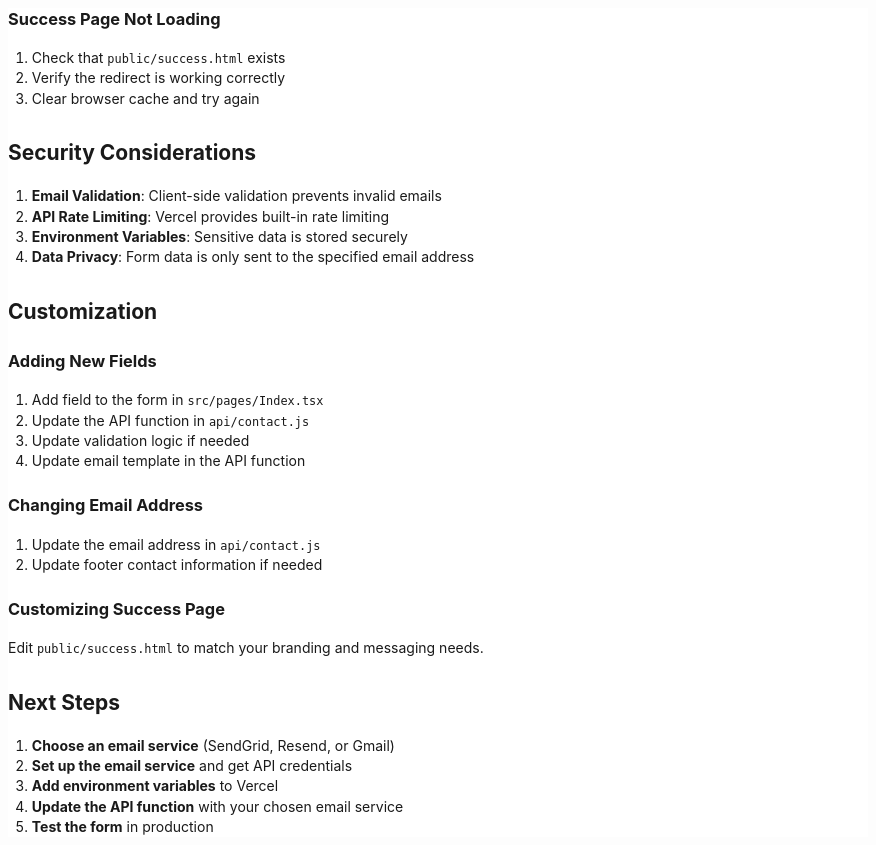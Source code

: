 ### Success Page Not Loading
1. Check that `public/success.html` exists
2. Verify the redirect is working correctly
3. Clear browser cache and try again

## Security Considerations

1. **Email Validation**: Client-side validation prevents invalid emails
2. **API Rate Limiting**: Vercel provides built-in rate limiting
3. **Environment Variables**: Sensitive data is stored securely
4. **Data Privacy**: Form data is only sent to the specified email address

## Customization

### Adding New Fields
1. Add field to the form in `src/pages/Index.tsx`
2. Update the API function in `api/contact.js`
3. Update validation logic if needed
4. Update email template in the API function

### Changing Email Address
1. Update the email address in `api/contact.js`
2. Update footer contact information if needed

### Customizing Success Page
Edit `public/success.html` to match your branding and messaging needs.

## Next Steps

1. **Choose an email service** (SendGrid, Resend, or Gmail)
2. **Set up the email service** and get API credentials
3. **Add environment variables** to Vercel
4. **Update the API function** with your chosen email service
5. **Test the form** in production 